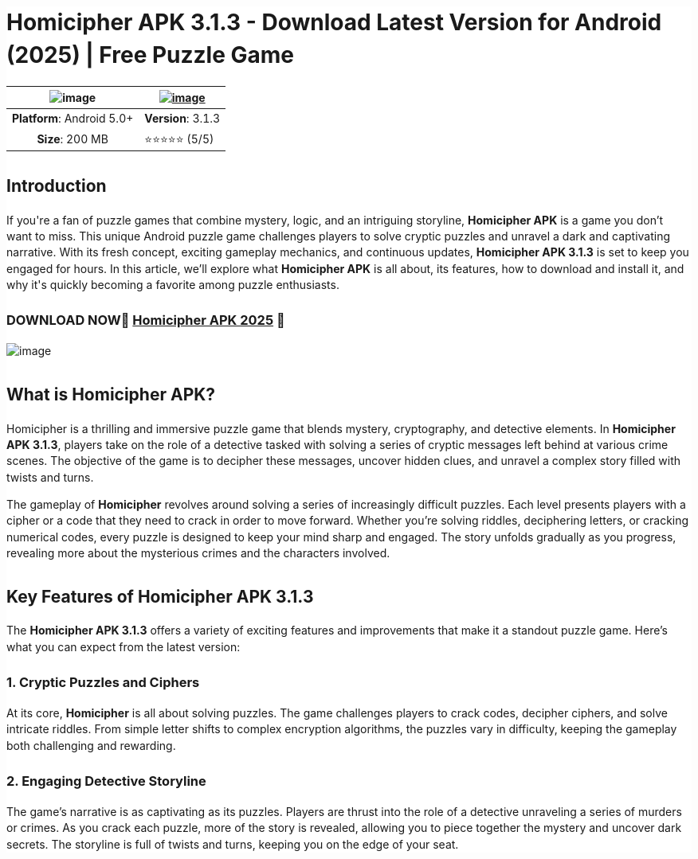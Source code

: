 # Homicipher APK 3.1.3 - Download Latest Version for Android (2025) | Free Puzzle Game
| ![image](https://github.com/user-attachments/assets/90dd76cd-320d-46dc-8c52-f6751c575a2e) | [![image](https://github.com/user-attachments/assets/13bcb0fa-c5f3-4467-997c-0fdad8f5b2a6)](https://apkfyp.com/homicipher.html)  |
|:-------------------------------------------------:|-----------------------|
| **Platform**: Android 5.0+                       | **Version**: 3.1.3      |
| **Size**: 200 MB                                  | ⭐⭐⭐⭐⭐ (5/5) |

## Introduction

If you're a fan of puzzle games that combine mystery, logic, and an intriguing storyline, **Homicipher APK** is a game you don’t want to miss. This unique Android puzzle game challenges players to solve cryptic puzzles and unravel a dark and captivating narrative. With its fresh concept, exciting gameplay mechanics, and continuous updates, **Homicipher APK 3.1.3** is set to keep you engaged for hours. In this article, we’ll explore what **Homicipher APK** is all about, its features, how to download and install it, and why it's quickly becoming a favorite among puzzle enthusiasts.

### DOWNLOAD NOW📱 [Homicipher APK 2025](https://apkfyp.com/homicipher.html) 📱
![image](https://github.com/user-attachments/assets/268853ca-e4b2-4647-9625-8de5cf20b65a)

## What is Homicipher APK?

Homicipher is a thrilling and immersive puzzle game that blends mystery, cryptography, and detective elements. In **Homicipher APK 3.1.3**, players take on the role of a detective tasked with solving a series of cryptic messages left behind at various crime scenes. The objective of the game is to decipher these messages, uncover hidden clues, and unravel a complex story filled with twists and turns.

The gameplay of **Homicipher** revolves around solving a series of increasingly difficult puzzles. Each level presents players with a cipher or a code that they need to crack in order to move forward. Whether you’re solving riddles, deciphering letters, or cracking numerical codes, every puzzle is designed to keep your mind sharp and engaged. The story unfolds gradually as you progress, revealing more about the mysterious crimes and the characters involved.

## Key Features of Homicipher APK 3.1.3

The **Homicipher APK 3.1.3** offers a variety of exciting features and improvements that make it a standout puzzle game. Here’s what you can expect from the latest version:

### 1. Cryptic Puzzles and Ciphers
At its core, **Homicipher** is all about solving puzzles. The game challenges players to crack codes, decipher ciphers, and solve intricate riddles. From simple letter shifts to complex encryption algorithms, the puzzles vary in difficulty, keeping the gameplay both challenging and rewarding.

### 2. Engaging Detective Storyline
The game’s narrative is as captivating as its puzzles. Players are thrust into the role of a detective unraveling a series of murders or crimes. As you crack each puzzle, more of the story is revealed, allowing you to piece together the mystery and uncover dark secrets. The storyline is full of twists and turns, keeping you on the edge of your seat.
